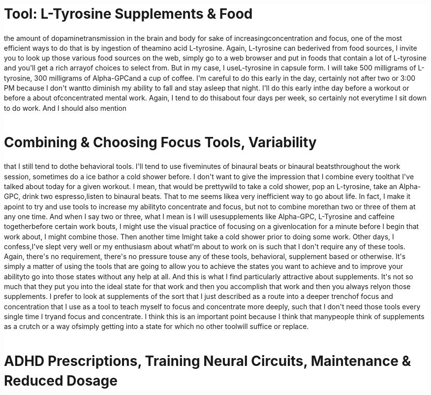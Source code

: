 # Tool: L-Tyrosine Supplements & Food
the amount of dopaminetransmission in the brain and body for sake of increasingconcentration and focus, one of the most efficient ways to do that is by ingestion of theamino acid L-tyrosine. Again, L-tyrosine can bederived from food sources, I invite you to look up those various food sources on the web, simply go to a web browser and put in foods that contain a lot of L-tyrosine and you'll get a rich arrayof choices to select from. But in my case, I useL-tyrosine in capsule form. I will take 500 milligrams of L-tyrosine, 300 milligrams of Alpha-GPCand a cup of coffee. I'm careful to do this early in the day, certainly not after two or 3:00 PM because I don't wantto diminish my ability to fall and stay asleep that night. I'll do this early inthe day before a workout or before a about ofconcentrated mental work. Again, I tend to do thisabout four days per week, so certainly not everytime I sit down to do work. And I should also mention

# Combining & Choosing Focus Tools, Variability 
that I still tend to dothe behavioral tools. I'll tend to use fiveminutes of binaural beats or binaural beatsthroughout the work session, sometimes do a ice bathor a cold shower before. I don't want to give the impression that I combine every toolthat I've talked about today for a given workout. I mean, that would be prettywild to take a cold shower, pop an L-tyrosine, take an Alpha-GPC, drink two espresso,listen to binaural beats. That to me seems likea very inefficient way to go about life. In fact, I make it apoint to try and use tools to increase my abilityto concentrate and focus, but not to combine morethan two or three of them at any one time. And when I say two or three, what I mean is I will usesupplements like Alpha-GPC, L-Tyrosine and caffeine togetherbefore certain work bouts, I might use the visual practice of focusing on a givenlocation for a minute before I begin that work about, I might combine those. Then another time Imight take a cold shower prior to doing some work. Other days, I confess,I've slept very well or my enthusiasm about whatI'm about to work on is such that I don't require any of these tools. Again, there's no requirement, there's no pressure touse any of these tools, behavioral, supplement based or otherwise. It's simply a matter of using the tools that are going to allow you to achieve the states you want to achieve and to improve your abilityto go into those states without any help at all. And this is what I find particularly attractive about supplements. It's not so much that they put you into the ideal state for that work and then you accomplish that work and then you always relyon those supplements. I prefer to look at supplements of the sort that I just described as a route into a deeper trenchof focus and concentration that I use as a tool to teach myself to focus and concentrate more deeply, such that I don't need those tools every single time I tryand focus and concentrate. I think this is an important point because I think that manypeople think of supplements as a crutch or a way ofsimply getting into a state for which no other toolwill suffice or replace.

# ADHD Prescriptions, Training Neural Circuits, Maintenance & Reduced Dosage